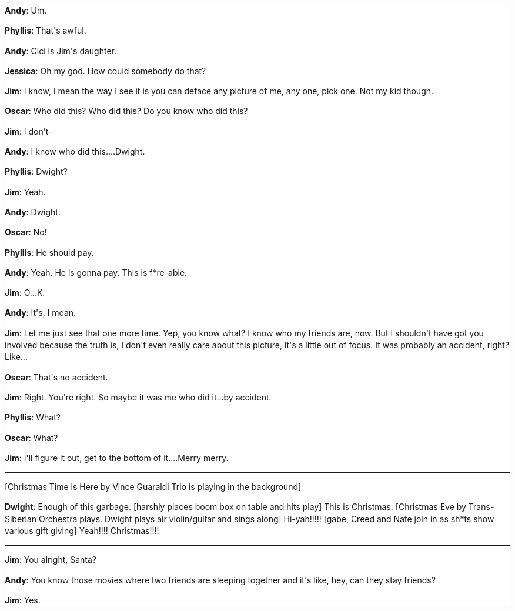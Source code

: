**Andy**: Um.  
  
**Phyllis**: That's awful.  
  
**Andy**: Cici is Jim's daughter.  
  
**Jessica**: Oh my god. How could somebody do that?  
  
**Jim**: I know, I mean the way I see it is you can deface any picture of me, any one, pick one. Not my kid though.  
  
**Oscar**: Who did this? Who did this? Do you know who did this?  
  
**Jim**: I don't-  
  
**Andy**: I know who did this....Dwight.  
  
**Phyllis**: Dwight?  
  
**Jim**: Yeah.  
  
**Andy**: Dwight.  
  
**Oscar**: No!  
  
**Phyllis**: He should pay.  
  
**Andy**: Yeah. He is gonna pay. This is f\*re-able.  
  
**Jim**: O...K.  
  
**Andy**: It's, I mean.  
  
**Jim**: Let me just see that one more time. Yep, you know what? I know who my friends are, now. But I shouldn't have got you involved because the truth is, I don't even really care about this picture, it's a little out of focus. It was probably an accident, right? Like...  
  
**Oscar**: That's no accident.  
  
**Jim**: Right. You're right. So maybe it was me who did it...by accident.  
  
**Phyllis**: What?  
  
**Oscar**: What?  
  
**Jim**: I'll figure it out, get to the bottom of it....Merry merry.  

* * *

\[Christmas Time is Here by Vince Guaraldi Trio is playing in the background\]  
  
**Dwight**: Enough of this garbage. \[harshly places boom box on table and hits play\] This is Christmas. \[Christmas Eve by Trans-Siberian Orchestra plays. Dwight plays air violin/guitar and sings along\] Hi-yah!!!!! \[gabe, Creed and Nate join in as sh\*ts show various gift giving\] Yeah!!!! Christmas!!!!  

* * *

**Jim**: You alright, Santa?  
  
**Andy**: You know those movies where two friends are sleeping together and it's like, hey, can they stay friends?  
  
**Jim**: Yes.  
  